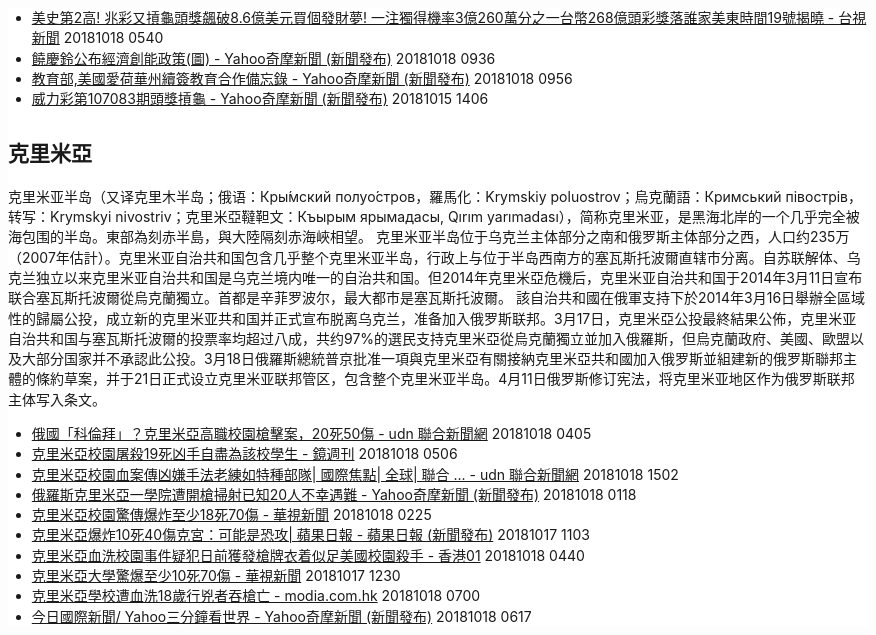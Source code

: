 - [美史第2高! 兆彩又摃龜頭獎飆破8.6億美元買個發財夢! 一注獨得機率3億260萬分之一台幣268億頭彩獎落誰家美東時間19號揭曉 - 台視新聞](https://www.ttv.com.tw/news/view/10710180014000I/568 "美史第2高! 兆彩又摃龜頭獎飆破8.6億美元買個發財夢! 一注獨得機率3億260萬分之一台幣268億頭彩獎落誰家美東時間19號揭曉 - 台視新聞") 20181018 0540
- [饒慶鈴公布經濟創能政策(圖) - Yahoo奇摩新聞 (新聞發布)](https://tw.news.yahoo.com/%E9%A5%92%E6%85%B6%E9%88%B4%E5%85%AC%E5%B8%83%E7%B6%93%E6%BF%9F%E5%89%B5%E8%83%BD%E6%94%BF%E7%AD%96-%E5%9C%96-091744143.html "饒慶鈴公布經濟創能政策(圖) - Yahoo奇摩新聞 (新聞發布)") 20181018 0936
- [教育部,美國愛荷華州續簽教育合作備忘錄 - Yahoo奇摩新聞 (新聞發布)](https://tw.news.yahoo.com/%E6%95%99%E8%82%B2%E9%83%A8-%E7%BE%8E%E5%9C%8B%E6%84%9B%E8%8D%B7%E8%8F%AF%E5%B7%9E-%E7%BA%8C%E7%B0%BD%E6%95%99%E8%82%B2%E5%90%88%E4%BD%9C%E5%82%99%E5%BF%98%E9%8C%84-094056161.html "教育部,美國愛荷華州續簽教育合作備忘錄 - Yahoo奇摩新聞 (新聞發布)") 20181018 0956
- [威力彩第107083期頭獎摃龜 - Yahoo奇摩新聞 (新聞發布)](https://tw.news.yahoo.com/%E5%A8%81%E5%8A%9B%E5%BD%A9%E7%AC%AC107083%E6%9C%9F%E9%A0%AD%E7%8D%8E%E6%91%83%E9%BE%9C-140656090.html "威力彩第107083期頭獎摃龜 - Yahoo奇摩新聞 (新聞發布)") 20181015 1406

## 克里米亞

克里米亚半岛（又译克里木半岛；俄语：Кры́мский полуо́стров，羅馬化：Krymskiy poluostrov；烏克蘭語：Кримський півострів，转写：Krymskyi nivostriv；克里米亞韃靼文：Къырым ярымадасы, Qırım yarımadası），简称克里米亚，是黑海北岸的一个几乎完全被海包围的半岛。東部為刻赤半島，與大陸隔刻赤海峽相望。
克里米亚半岛位于乌克兰主体部分之南和俄罗斯主体部分之西，人口约235万（2007年估計）。克里米亚自治共和国包含几乎整个克里米亚半岛，行政上与位于半岛西南方的塞瓦斯托波爾直辖市分离。自苏联解体、乌克兰独立以来克里米亚自治共和国是乌克兰境内唯一的自治共和国。但2014年克里米亞危機后，克里米亚自治共和国于2014年3月11日宣布联合塞瓦斯托波爾從烏克蘭獨立。首都是辛菲罗波尔，最大都市是塞瓦斯托波爾。
該自治共和國在俄軍支持下於2014年3月16日舉辦全區域性的歸屬公投，成立新的克里米亚共和国并正式宣布脱离乌克兰，准备加入俄罗斯联邦。3月17日，克里米亞公投最終結果公佈，克里米亚自治共和国与塞瓦斯托波爾的投票率均超过八成，共约97%的選民支持克里米亞從烏克蘭獨立並加入俄羅斯，但烏克蘭政府、美國、歐盟以及大部分国家并不承認此公投。3月18日俄羅斯總統普京批准一項與克里米亞有關接納克里米亞共和國加入俄罗斯並組建新的俄罗斯聯邦主體的條約草案，并于21日正式设立克里米亚联邦管区，包含整个克里米亚半岛。4月11日俄罗斯修订宪法，将克里米亚地区作为俄罗斯联邦主体写入条文。
- [俄國「科倫拜」？克里米亞高職校園槍擊案，20死50傷 - udn 聯合新聞網](https://global.udn.com/global_vision/story/8662/3428503 "俄國「科倫拜」？克里米亞高職校園槍擊案，20死50傷 - udn 聯合新聞網") 20181018 0405
- [克里米亞校園屠殺19死凶手自盡為該校學生 - 鏡週刊](https://www.mirrormedia.mg/story/20181018edi013 "克里米亞校園屠殺19死凶手自盡為該校學生 - 鏡週刊") 20181018 0506
- [克里米亞校園血案傳凶嫌手法老練如特種部隊| 國際焦點| 全球| 聯合 ... - udn 聯合新聞網](https://udn.com/news/story/6809/3430038 "克里米亞校園血案傳凶嫌手法老練如特種部隊| 國際焦點| 全球| 聯合 ... - udn 聯合新聞網") 20181018 1502
- [俄羅斯克里米亞一學院遭開槍掃射已知20人不幸遇難 - Yahoo奇摩新聞 (新聞發布)](https://tw.news.yahoo.com/%E4%BF%84%E7%BE%85%E6%96%AF%E5%85%8B%E9%87%8C%E7%B1%B3%E4%BA%9E-%E5%AD%B8%E9%99%A2%E9%81%AD%E6%81%90%E6%94%BB-18%E4%BA%BA%E4%B8%8D%E5%B9%B8%E7%BD%B9%E9%9B%A3-131100772.html "俄羅斯克里米亞一學院遭開槍掃射已知20人不幸遇難 - Yahoo奇摩新聞 (新聞發布)") 20181018 0118
- [克里米亞校園驚傳爆炸至少18死70傷 - 華視新聞](https://news.cts.com.tw/cts/international/201810/201810171940196.html "克里米亞校園驚傳爆炸至少18死70傷 - 華視新聞") 20181018 0225
- [克里米亞爆炸10死40傷克宮：可能是恐攻| 蘋果日報 - 蘋果日報 (新聞發布)](https://tw.news.appledaily.com/new/realtime/20181017/1449327/ "克里米亞爆炸10死40傷克宮：可能是恐攻| 蘋果日報 - 蘋果日報 (新聞發布)") 20181017 1103
- [克里米亞血洗校園事件疑犯日前獲發槍牌衣着似足美國校園殺手 - 香港01](https://www.hk01.com/%E5%8D%B3%E6%99%82%E5%9C%8B%E9%9A%9B/248293/%E5%85%8B%E9%87%8C%E7%B1%B3%E4%BA%9E%E8%A1%80%E6%B4%97%E6%A0%A1%E5%9C%92%E4%BA%8B%E4%BB%B6-%E7%96%91%E7%8A%AF%E6%97%A5%E5%89%8D%E7%8D%B2%E7%99%BC%E6%A7%8D%E7%89%8C-%E8%A1%A3%E7%9D%80%E4%BC%BC%E8%B6%B3%E7%BE%8E%E5%9C%8B%E6%A0%A1%E5%9C%92%E6%AE%BA%E6%89%8B "克里米亞血洗校園事件疑犯日前獲發槍牌衣着似足美國校園殺手 - 香港01") 20181018 0440
- [克里米亞大學驚爆至少10死70傷 - 華視新聞](https://news.cts.com.tw/cts/international/201810/201810171940149.html "克里米亞大學驚爆至少10死70傷 - 華視新聞") 20181017 1230
- [克里米亞學校遭血洗18歲行兇者吞槍亡 - modia.com.hk](http://news.modia.com.hk/2018/10/18/103212/%E5%85%8B%E9%87%8C%E7%B1%B3%E4%BA%9E%E5%AD%B8%E6%A0%A1%E9%81%AD%E8%A1%80%E6%B4%97-18%E6%AD%B2%E8%A1%8C%E5%85%87%E8%80%85%E5%90%9E%E6%A7%8D%E4%BA%A1/ "克里米亞學校遭血洗18歲行兇者吞槍亡 - modia.com.hk") 20181018 0700
- [今日國際新聞/ Yahoo三分鐘看世界 - Yahoo奇摩新聞 (新聞發布)](https://tw.news.yahoo.com/%E4%BB%8A%E6%97%A5%E5%9C%8B%E9%9A%9B%E6%96%B0%E8%81%9E-yahoo%E4%B8%89%E5%88%86%E9%90%98%E7%9C%8B%E4%B8%96%E7%95%8C-14-060640371.html "今日國際新聞/ Yahoo三分鐘看世界 - Yahoo奇摩新聞 (新聞發布)") 20181018 0617
